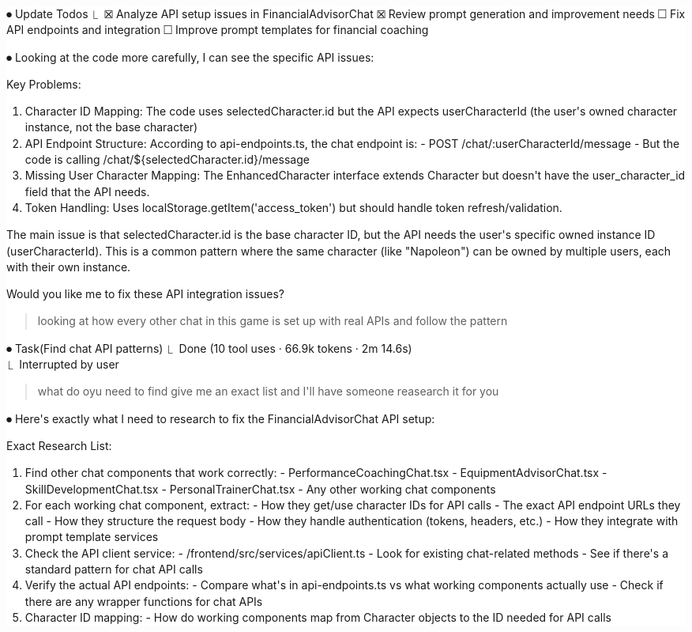 ⏺ Update Todos
  ⎿  ☒ Analyze API setup issues in FinancialAdvisorChat
     ☒ Review prompt generation and improvement needs
     ☐ Fix API endpoints and integration
     ☐ Improve prompt templates for financial coaching

⏺ Looking at the code more carefully, I can see the specific API issues:

  Key Problems:

  1. Character ID Mapping: The code uses selectedCharacter.id but the API
  expects userCharacterId (the user's owned character instance, not the
  base character)
  2. API Endpoint Structure: According to api-endpoints.ts, the chat
  endpoint is:
    - POST /chat/:userCharacterId/message
    - But the code is calling /chat/${selectedCharacter.id}/message
  3. Missing User Character Mapping: The EnhancedCharacter interface
  extends Character but doesn't have the user_character_id field that the
  API needs.
  4. Token Handling: Uses localStorage.getItem('access_token') but should
  handle token refresh/validation.

  The main issue is that selectedCharacter.id is the base character ID, but
   the API needs the user's specific owned instance ID (userCharacterId).
  This is a common pattern where the same character (like "Napoleon") can
  be owned by multiple users, each with their own instance.

  Would you like me to fix these API integration issues?

> looking at how every other chat in this game is set up with real APIs and
   follow the pattern

⏺ Task(Find chat API patterns)
  ⎿  Done (10 tool uses · 66.9k tokens · 2m 14.6s)                         
  ⎿  Interrupted by user

> what do oyu need to find give me an exact list and I'll have someone 
  reasearch it for you

⏺ Here's exactly what I need to research to fix the FinancialAdvisorChat
  API setup:

  Exact Research List:

  1. Find other chat components that work correctly:
    - PerformanceCoachingChat.tsx
    - EquipmentAdvisorChat.tsx
    - SkillDevelopmentChat.tsx
    - PersonalTrainerChat.tsx
    - Any other working chat components
  2. For each working chat component, extract:
    - How they get/use character IDs for API calls
    - The exact API endpoint URLs they call
    - How they structure the request body
    - How they handle authentication (tokens, headers, etc.)
    - How they integrate with prompt template services
  3. Check the API client service:
    - /frontend/src/services/apiClient.ts
    - Look for existing chat-related methods
    - See if there's a standard pattern for chat API calls
  4. Verify the actual API endpoints:
    - Compare what's in api-endpoints.ts vs what working components
  actually use
    - Check if there are any wrapper functions for chat APIs
  5. Character ID mapping:
    - How do working components map from Character objects to the ID needed
   for API calls